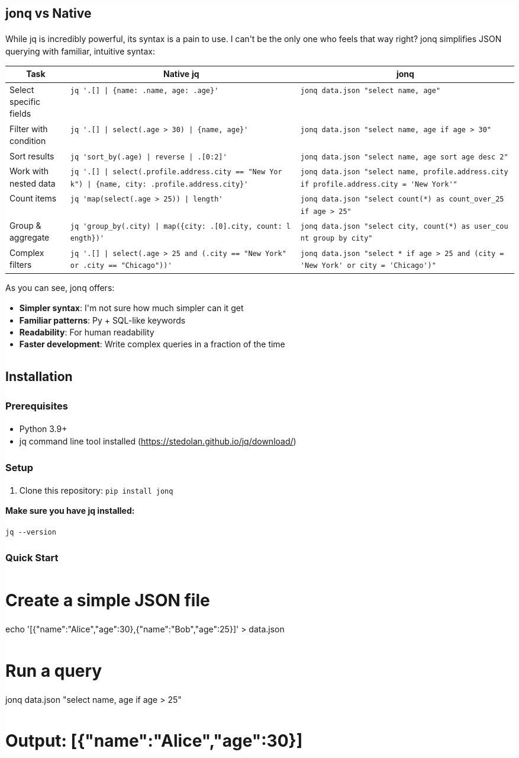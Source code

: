 ## jonq vs Native

While jq is incredibly powerful, its syntax is a pain to use. I can't be the only one who feels that way right? jonq simplifies JSON querying with familiar, intuitive syntax:

| Task | Native jq | jonq | 
|------|-----------|------|
| Select specific fields | `jq '.[] \| {name: .name, age: .age}'` | `jonq data.json "select name, age"` |
| Filter with condition | `jq '.[] \| select(.age > 30) \| {name, age}'` | `jonq data.json "select name, age if age > 30"` |
| Sort results | `jq 'sort_by(.age) \| reverse \| .[0:2]'` | `jonq data.json "select name, age sort age desc 2"` |
| Work with nested data | `jq '.[] \| select(.profile.address.city == "New York") \| {name, city: .profile.address.city}'` | `jonq data.json "select name, profile.address.city if profile.address.city = 'New York'"` |
| Count items | `jq 'map(select(.age > 25)) \| length'` | `jonq data.json "select count(*) as count_over_25 if age > 25"` |
| Group & aggregate | `jq 'group_by(.city) \| map({city: .[0].city, count: length})'` | `jonq data.json "select city, count(*) as user_count group by city"` |
| Complex filters | `jq '.[] \| select(.age > 25 and (.city == "New York" or .city == "Chicago"))'` | `jonq data.json "select * if age > 25 and (city = 'New York' or city = 'Chicago')"` |

As you can see, jonq offers:
- **Simpler syntax**: I'm not sure how much simpler can it get
- **Familiar patterns**: Py + SQL-like keywords
- **Readability**: For human readability 
- **Faster development**: Write complex queries in a fraction of the time

## Installation

### Prerequisites

- Python 3.9+
- jq command line tool installed (https://stedolan.github.io/jq/download/)

### Setup

1. Clone this repository:
`pip install jonq`
 
**Make sure you have jq installed:**
   ```
   jq --version
   ```

### Quick Start 

# Create a simple JSON file
echo '[{"name":"Alice","age":30},{"name":"Bob","age":25}]' > data.json

# Run a query
jonq data.json "select name, age if age > 25"
# Output: [{"name":"Alice","age":30}]
